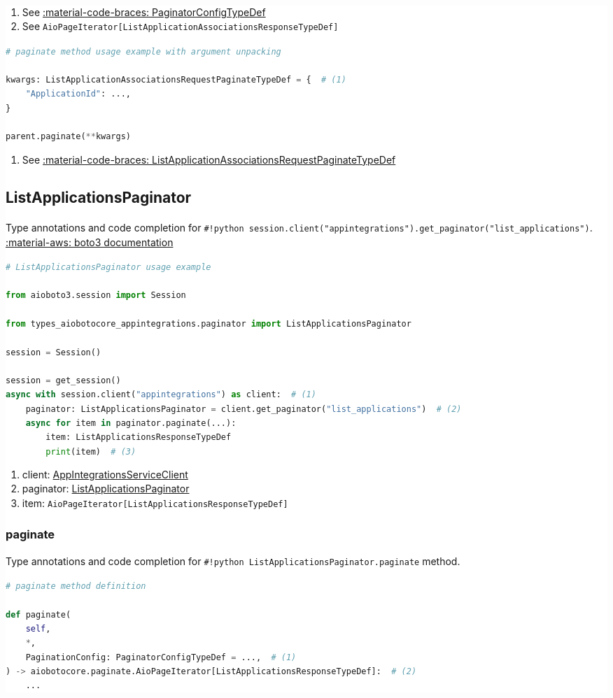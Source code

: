 1. See [:material-code-braces: PaginatorConfigTypeDef](./type_defs.md#paginatorconfigtypedef)
2. See `AioPageIterator[ListApplicationAssociationsResponseTypeDef]`


```python
# paginate method usage example with argument unpacking

kwargs: ListApplicationAssociationsRequestPaginateTypeDef = {  # (1)
    "ApplicationId": ...,
}

parent.paginate(**kwargs)
```

1. See [:material-code-braces: ListApplicationAssociationsRequestPaginateTypeDef](./type_defs.md#listapplicationassociationsrequestpaginatetypedef)
## ListApplicationsPaginator

Type annotations and code completion for `#!python session.client("appintegrations").get_paginator("list_applications")`.
[:material-aws: boto3 documentation](https://boto3.amazonaws.com/v1/documentation/api/latest/reference/services/appintegrations/paginator/ListApplications.html#AppIntegrationsService.Paginator.ListApplications)

```python
# ListApplicationsPaginator usage example

from aioboto3.session import Session

from types_aiobotocore_appintegrations.paginator import ListApplicationsPaginator

session = Session()

session = get_session()
async with session.client("appintegrations") as client:  # (1)
    paginator: ListApplicationsPaginator = client.get_paginator("list_applications")  # (2)
    async for item in paginator.paginate(...):
        item: ListApplicationsResponseTypeDef
        print(item)  # (3)
```

1. client: [AppIntegrationsServiceClient](./client.md)
2. paginator: [ListApplicationsPaginator](./paginators.md#listapplicationspaginator)
3. item: `AioPageIterator[ListApplicationsResponseTypeDef]`


### paginate

Type annotations and code completion for `#!python ListApplicationsPaginator.paginate` method.

```python
# paginate method definition

def paginate(
    self,
    *,
    PaginationConfig: PaginatorConfigTypeDef = ...,  # (1)
) -> aiobotocore.paginate.AioPageIterator[ListApplicationsResponseTypeDef]:  # (2)
    ...
```
